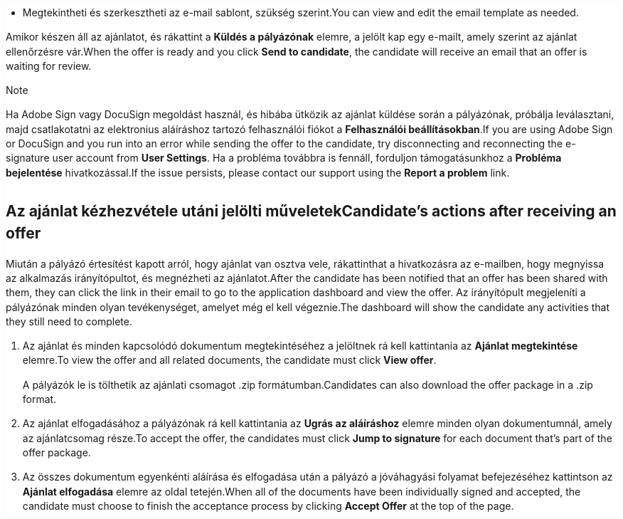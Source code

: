 -  <span data-ttu-id="2f3e5-166">Megtekintheti és szerkesztheti az e-mail sablont, szükség szerint.</span><span class="sxs-lookup"><span data-stu-id="2f3e5-166">You can view and edit the email template as needed.</span></span>

<span data-ttu-id="2f3e5-167">Amikor készen áll az ajánlatot, és rákattint a **Küldés a pályázónak** elemre, a jelölt kap egy e-mailt, amely szerint az ajánlat ellenőrzésre vár.</span><span class="sxs-lookup"><span data-stu-id="2f3e5-167">When the offer is ready and you click **Send to candidate**, the candidate will receive an email that an offer is waiting for review.</span></span>

>[!NOTE]
> <span data-ttu-id="2f3e5-168">Ha Adobe Sign vagy DocuSign megoldást használ, és hibába ütközik az ajánlat küldése során a pályázónak, próbálja leválasztani, majd csatlakotatni az elektronius aláíráshoz tartozó felhasználói fiókot a **Felhasználói beállításokban**.</span><span class="sxs-lookup"><span data-stu-id="2f3e5-168">If you are using Adobe Sign or DocuSign and you run into an error while sending the offer to the candidate, try disconnecting and reconnecting the e-signature user account from **User Settings**.</span></span> <span data-ttu-id="2f3e5-169">Ha a probléma továbbra is fennáll, forduljon támogatásunkhoz a **Probléma bejelentése** hivatkozással.</span><span class="sxs-lookup"><span data-stu-id="2f3e5-169">If the issue persists, please contact our support using the **Report a problem** link.</span></span>

## <a name="candidates-actions-after-receiving-an-offer"></a><span data-ttu-id="2f3e5-170">Az ajánlat kézhezvétele utáni jelölti műveletek</span><span class="sxs-lookup"><span data-stu-id="2f3e5-170">Candidate’s actions after receiving an offer</span></span>

<span data-ttu-id="2f3e5-171">Miután a pályázó értesítést kapott arról, hogy ajánlat van osztva vele, rákattinthat a hivatkozásra az e-mailben, hogy megnyissa az alkalmazás irányítópultot, és megnézheti az ajánlatot.</span><span class="sxs-lookup"><span data-stu-id="2f3e5-171">After the candidate has been notified that an offer has been shared with them, they can click the link in their email to go to the application dashboard and view the offer.</span></span> <span data-ttu-id="2f3e5-172">Az irányítópult megjeleníti a pályázónak minden olyan tevékenységet, amelyet még el kell végeznie.</span><span class="sxs-lookup"><span data-stu-id="2f3e5-172">The dashboard will show the candidate any activities that they still need to complete.</span></span>

1.  <span data-ttu-id="2f3e5-173">Az ajánlat és minden kapcsolódó dokumentum megtekintéséhez a jelöltnek rá kell kattintania az **Ajánlat megtekintése** elemre.</span><span class="sxs-lookup"><span data-stu-id="2f3e5-173">To view the offer and all related documents, the candidate must click **View offer**.</span></span>

    <span data-ttu-id="2f3e5-174">A pályázók le is tölthetik az ajánlati csomagot .zip formátumban.</span><span class="sxs-lookup"><span data-stu-id="2f3e5-174">Candidates can also download the offer package in a .zip format.</span></span>

1.  <span data-ttu-id="2f3e5-175">Az ajánlat elfogadásához a pályázónak rá kell kattintania az **Ugrás az aláíráshoz** elemre minden olyan dokumentumnál, amely az ajánlatcsomag része.</span><span class="sxs-lookup"><span data-stu-id="2f3e5-175">To accept the offer, the candidates must click **Jump to signature** for each document that’s part of the offer package.</span></span>

1.  <span data-ttu-id="2f3e5-176">Az összes dokumentum egyenkénti aláírása és elfogadása után a pályázó a jóváhagyási folyamat befejezéséhez kattintson az **Ajánlat elfogadása** elemre az oldal tetején.</span><span class="sxs-lookup"><span data-stu-id="2f3e5-176">When all of the documents have been individually signed and accepted, the candidate must choose to finish the acceptance process by clicking **Accept Offer** at the top of the page.</span></span>
